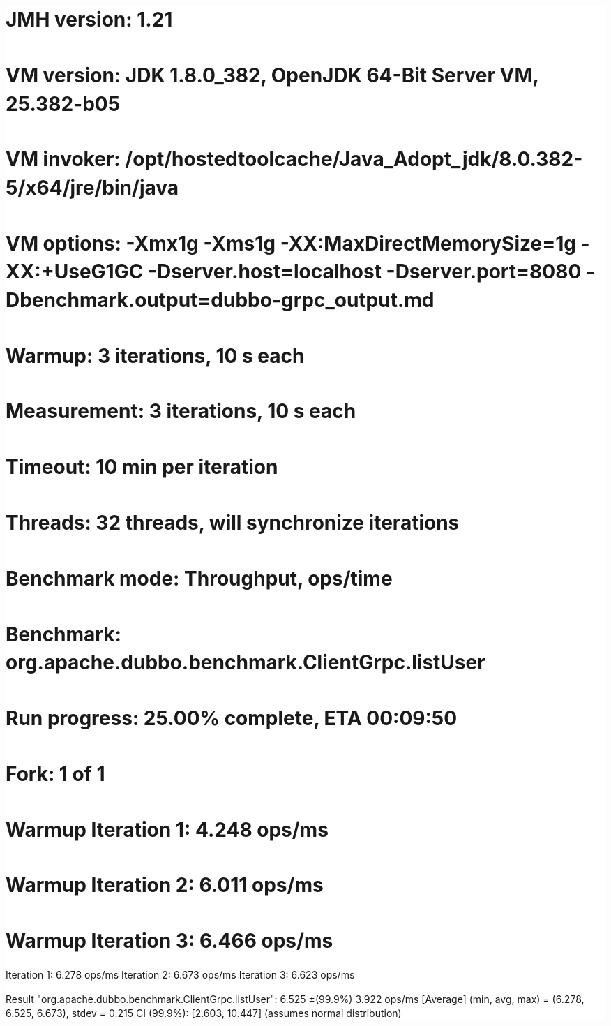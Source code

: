 
# JMH version: 1.21
# VM version: JDK 1.8.0_382, OpenJDK 64-Bit Server VM, 25.382-b05
# VM invoker: /opt/hostedtoolcache/Java_Adopt_jdk/8.0.382-5/x64/jre/bin/java
# VM options: -Xmx1g -Xms1g -XX:MaxDirectMemorySize=1g -XX:+UseG1GC -Dserver.host=localhost -Dserver.port=8080 -Dbenchmark.output=dubbo-grpc_output.md
# Warmup: 3 iterations, 10 s each
# Measurement: 3 iterations, 10 s each
# Timeout: 10 min per iteration
# Threads: 32 threads, will synchronize iterations
# Benchmark mode: Throughput, ops/time
# Benchmark: org.apache.dubbo.benchmark.ClientGrpc.listUser

# Run progress: 25.00% complete, ETA 00:09:50
# Fork: 1 of 1
# Warmup Iteration   1: 4.248 ops/ms
# Warmup Iteration   2: 6.011 ops/ms
# Warmup Iteration   3: 6.466 ops/ms
Iteration   1: 6.278 ops/ms
Iteration   2: 6.673 ops/ms
Iteration   3: 6.623 ops/ms


Result "org.apache.dubbo.benchmark.ClientGrpc.listUser":
  6.525 ±(99.9%) 3.922 ops/ms [Average]
  (min, avg, max) = (6.278, 6.525, 6.673), stdev = 0.215
  CI (99.9%): [2.603, 10.447] (assumes normal distribution)
